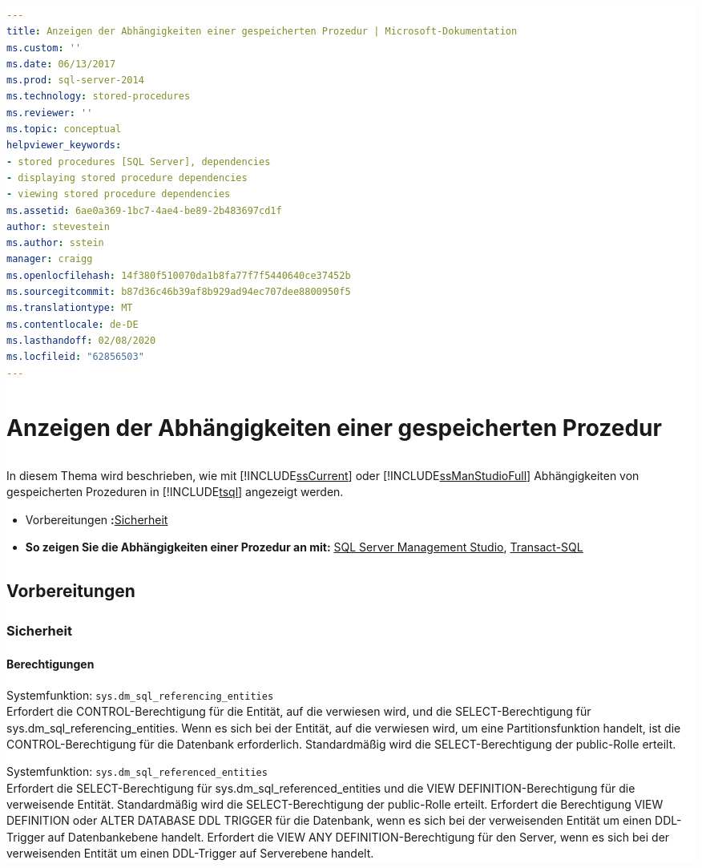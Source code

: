 ```yaml
---
title: Anzeigen der Abhängigkeiten einer gespeicherten Prozedur | Microsoft-Dokumentation
ms.custom: ''
ms.date: 06/13/2017
ms.prod: sql-server-2014
ms.technology: stored-procedures
ms.reviewer: ''
ms.topic: conceptual
helpviewer_keywords:
- stored procedures [SQL Server], dependencies
- displaying stored procedure dependencies
- viewing stored procedure dependencies
ms.assetid: 6ae0a369-1bc7-4ae4-be89-2b483697cd1f
author: stevestein
ms.author: sstein
manager: craigg
ms.openlocfilehash: 14f380f510070da1b8fa77f7f5440640ce37452b
ms.sourcegitcommit: b87d36c46b39af8b929ad94ec707dee8800950f5
ms.translationtype: MT
ms.contentlocale: de-DE
ms.lasthandoff: 02/08/2020
ms.locfileid: "62856503"
---
```

# <a name="view-the-dependencies-of-a-stored-procedure"></a>Anzeigen der Abhängigkeiten einer gespeicherten Prozedur
    
##  
  <a name="Top"></a> In diesem Thema wird beschrieben, wie mit [!INCLUDE[ssCurrent](../../includes/sscurrent-md.md)] oder [!INCLUDE[ssManStudioFull](../../includes/ssmanstudiofull-md.md)] Abhängigkeiten von gespeicherten Prozeduren in [!INCLUDE[tsql](../../includes/tsql-md.md)] angezeigt werden.  
  
-   Vorbereitungen **:**[Sicherheit](#Security)    
  
-   **So zeigen Sie die Abhängigkeiten einer Prozedur an mit:**  [SQL Server Management Studio](#SSMSProcedure), [Transact-SQL](#TsqlProcedure)  
  
##  <a name="BeforeYouBegin"></a> Vorbereitungen  
  
###  <a name="Security"></a> Sicherheit  
  
####  <a name="Permissions"></a> Berechtigungen  
 Systemfunktion: `sys.dm_sql_referencing_entities`  
 Erfordert die CONTROL-Berechtigung für die Entität, auf die verwiesen wird, und die SELECT-Berechtigung für sys.dm_sql_referencing_entities. Wenn es sich bei der Entität, auf die verwiesen wird, um eine Partitionsfunktion handelt, ist die CONTROL-Berechtigung für die Datenbank erforderlich. Standardmäßig wird die SELECT-Berechtigung der public-Rolle erteilt.  
  
 Systemfunktion: `sys.dm_sql_referenced_entities`  
 Erfordert die SELECT-Berechtigung für sys.dm_sql_referenced_entities und die VIEW DEFINITION-Berechtigung für die verweisende Entität. Standardmäßig wird die SELECT-Berechtigung der public-Rolle erteilt. Erfordert die Berechtigung VIEW DEFINITION oder ALTER DATABASE DDL TRIGGER für die Datenbank, wenn es sich bei der verweisenden Entität um einen DDL-Trigger auf Datenbankebene handelt. Erfordert die VIEW ANY DEFINITION-Berechtigung für den Server, wenn es sich bei der verweisenden Entität um einen DDL-Trigger auf Serverebene handelt.  
  